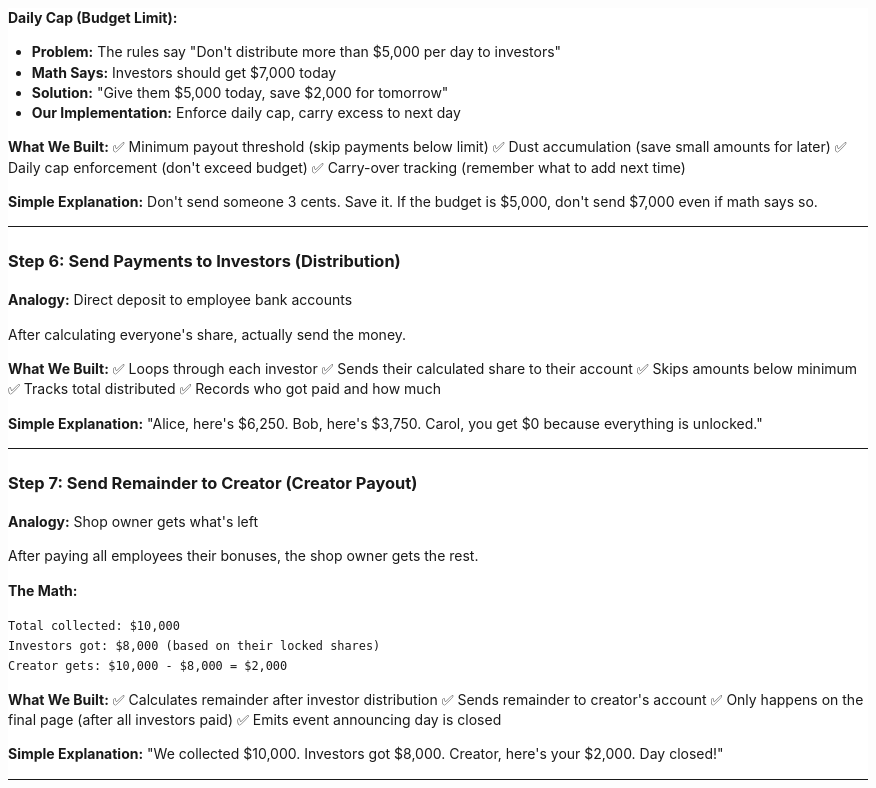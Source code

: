 **Daily Cap (Budget Limit):**
- **Problem:** The rules say "Don't distribute more than $5,000 per day to investors"
- **Math Says:** Investors should get $7,000 today
- **Solution:** "Give them $5,000 today, save $2,000 for tomorrow"
- **Our Implementation:** Enforce daily cap, carry excess to next day

**What We Built:**
✅ Minimum payout threshold (skip payments below limit)
✅ Dust accumulation (save small amounts for later)
✅ Daily cap enforcement (don't exceed budget)
✅ Carry-over tracking (remember what to add next time)

**Simple Explanation:**
Don't send someone 3 cents. Save it. If the budget is $5,000, don't send $7,000 even if math says so.

---

### **Step 6: Send Payments to Investors** (Distribution)

**Analogy:** Direct deposit to employee bank accounts

After calculating everyone's share, actually send the money.

**What We Built:**
✅ Loops through each investor
✅ Sends their calculated share to their account
✅ Skips amounts below minimum
✅ Tracks total distributed
✅ Records who got paid and how much

**Simple Explanation:**
"Alice, here's $6,250. Bob, here's $3,750. Carol, you get $0 because everything is unlocked."

---

### **Step 7: Send Remainder to Creator** (Creator Payout)

**Analogy:** Shop owner gets what's left

After paying all employees their bonuses, the shop owner gets the rest.

**The Math:**
```
Total collected: $10,000
Investors got: $8,000 (based on their locked shares)
Creator gets: $10,000 - $8,000 = $2,000
```

**What We Built:**
✅ Calculates remainder after investor distribution
✅ Sends remainder to creator's account
✅ Only happens on the final page (after all investors paid)
✅ Emits event announcing day is closed

**Simple Explanation:**
"We collected $10,000. Investors got $8,000. Creator, here's your $2,000. Day closed!"

---